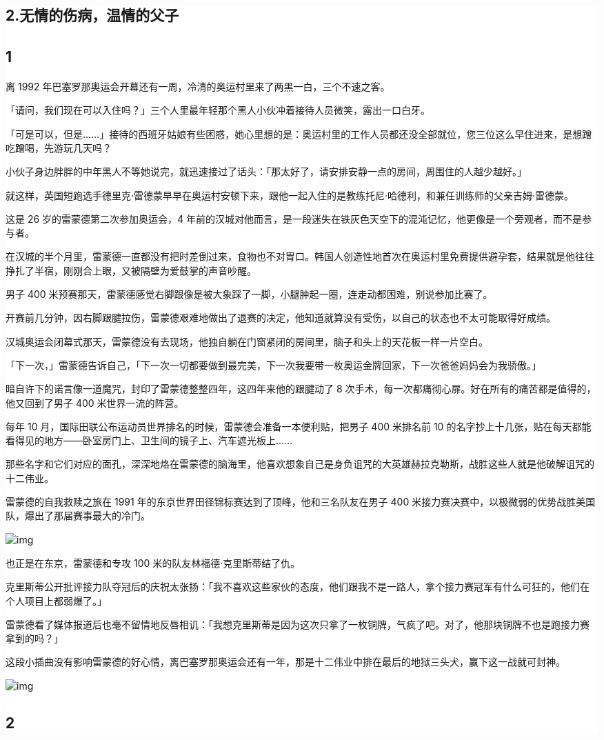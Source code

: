 ## 2.无情的伤病，温情的父子
**1**
-----


离 1992 年巴塞罗那奥运会开幕还有一周，冷清的奥运村里来了两黑一白，三个不速之客。


「请问，我们现在可以入住吗？」三个人里最年轻那个黑人小伙冲着接待人员微笑，露出一口白牙。


「可是可以，但是……」接待的西班牙姑娘有些困惑，她心里想的是：奥运村里的工作人员都还没全部就位，您三位这么早住进来，是想蹭吃蹭喝，先游玩几天吗？


小伙子身边胖胖的中年黑人不等她说完，就迅速接过了话头：「那太好了，请安排安静一点的房间，周围住的人越少越好。」


就这样，英国短跑选手德里克·雷德蒙早早在奥运村安顿下来，跟他一起入住的是教练托尼·哈德利，和兼任训练师的父亲吉姆·雷德蒙。


这是 26 岁的雷蒙德第二次参加奥运会，4 年前的汉城对他而言，是一段迷失在铁灰色天空下的混沌记忆，他更像是一个旁观者，而不是参与者。


在汉城的半个月里，雷蒙德一直都没有把时差倒过来，食物也不对胃口。韩国人创造性地首次在奥运村里免费提供避孕套，结果就是他往往挣扎了半宿，刚刚合上眼，又被隔壁为爱鼓掌的声音吵醒。


男子 400 米预赛那天，雷蒙德感觉右脚跟像是被大象踩了一脚，小腿肿起一圈，连走动都困难，别说参加比赛了。


开赛前几分钟，因右脚跟腱拉伤，雷蒙德艰难地做出了退赛的决定，他知道就算没有受伤，以自己的状态也不太可能取得好成绩。


汉城奥运会闭幕式那天，雷蒙德没有去现场，他独自躺在门窗紧闭的房间里，脑子和头上的天花板一样一片空白。


「下一次，」雷蒙德告诉自己，「下一次一切都要做到最完美，下一次我要带一枚奥运金牌回家，下一次爸爸妈妈会为我骄傲。」


暗自许下的诺言像一道魔咒，封印了雷蒙德整整四年，这四年来他的跟腱动了 8 次手术，每一次都痛彻心扉。好在所有的痛苦都是值得的，他又回到了男子 400 米世界一流的阵营。


每年 10 月，国际田联公布运动员世界排名的时候，雷蒙德会准备一本便利贴，把男子 400 米排名前 10 的名字抄上十几张，贴在每天都能看得见的地方——卧室房门上、卫生间的镜子上、汽车遮光板上……


那些名字和它们对应的面孔，深深地烙在雷蒙德的脑海里，他喜欢想象自己是身负诅咒的大英雄赫拉克勒斯，战胜这些人就是他破解诅咒的十二伟业。


雷蒙德的自我救赎之旅在 1991 年的东京世界田径锦标赛达到了顶峰，他和三名队友在男子 400 米接力赛决赛中，以极微弱的优势战胜美国队，爆出了那届赛事最大的冷门。


![img](https://pic4.zhimg.com/v2-876ddc4acde14bc978d7e93d05fa80fe.webp)

也正是在东京，雷蒙德和专攻 100 米的队友林福德·克里斯蒂结了仇。


克里斯蒂公开批评接力队夺冠后的庆祝太张扬：「我不喜欢这些家伙的态度，他们跟我不是一路人，拿个接力赛冠军有什么可狂的，他们在个人项目上都弱爆了。」


雷蒙德看了媒体报道后也毫不留情地反唇相讥：「我想克里斯蒂是因为这次只拿了一枚铜牌，气疯了吧。对了，他那块铜牌不也是跑接力赛拿到的吗？」


这段小插曲没有影响雷蒙德的好心情，离巴塞罗那奥运会还有一年，那是十二伟业中排在最后的地狱三头犬，赢下这一战就可封神。


![img](https://pic4.zhimg.com/v2-48ce84ba1fd84507397b9cf06789616b.webp)

**2**
-----
